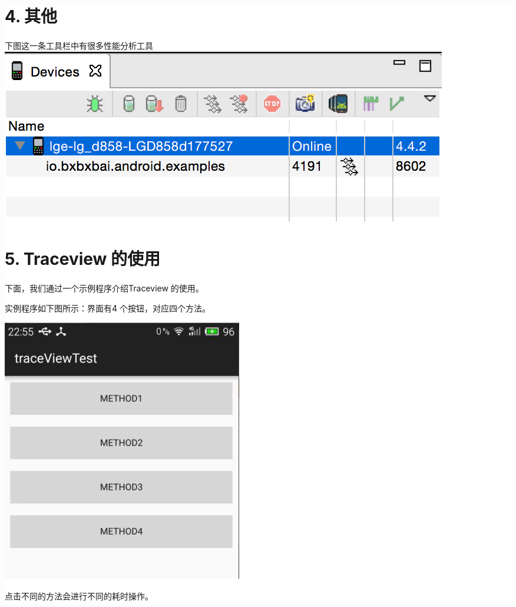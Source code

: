 # **4. 其他**

下图这一条工具栏中有很多性能分析工具
![Traceview](images/Traceview9.png)

# **5. Traceview 的使用**
下面，我们通过一个示例程序介绍Traceview 的使用。

实例程序如下图所示：界面有4 个按钮，对应四个方法。

![Traceview](images/Traceview10.png)

点击不同的方法会进行不同的耗时操作。
